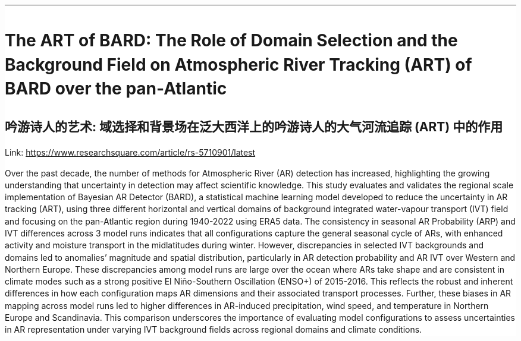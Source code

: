 
---
# The ART of BARD: The Role of Domain Selection and the Background Field on Atmospheric River Tracking (ART) of BARD over the pan-Atlantic

## 吟游诗人的艺术: 域选择和背景场在泛大西洋上的吟游诗人的大气河流追踪 (ART) 中的作用

Link: https://www.researchsquare.com/article/rs-5710901/latest

Over the past decade, the number of methods for Atmospheric River (AR) detection has increased, highlighting the growing understanding that uncertainty in detection may affect scientific knowledge. This study evaluates and validates the regional scale implementation of Bayesian AR Detector (BARD), a statistical machine learning model developed to reduce the uncertainty in AR tracking (ART), using three different horizontal and vertical domains of background integrated water-vapour transport (IVT) field and focusing on the pan-Atlantic region during 1940-2022 using ERA5 data. The consistency in seasonal AR Probability (ARP) and IVT differences across 3 model runs indicates that all configurations capture the general seasonal cycle of ARs, with enhanced activity and moisture transport in the midlatitudes during winter. However, discrepancies in selected IVT backgrounds and domains led to anomalies&rsquo; magnitude and spatial distribution, particularly in AR detection probability and AR IVT over Western and Northern Europe. These discrepancies among model runs are large over the ocean where ARs take shape and are consistent in climate modes such as a strong positive El Ni&ntilde;o-Southern Oscillation (ENSO+) of 2015-2016. This reflects the robust and inherent differences in how each configuration maps AR dimensions and their associated transport processes. Further, these biases in AR mapping across model runs led to higher differences in AR-induced precipitation, wind speed, and temperature in Northern Europe and Scandinavia. This comparison underscores the importance of evaluating model configurations to assess uncertainties in AR representation under varying IVT background fields across regional domains and climate conditions.

